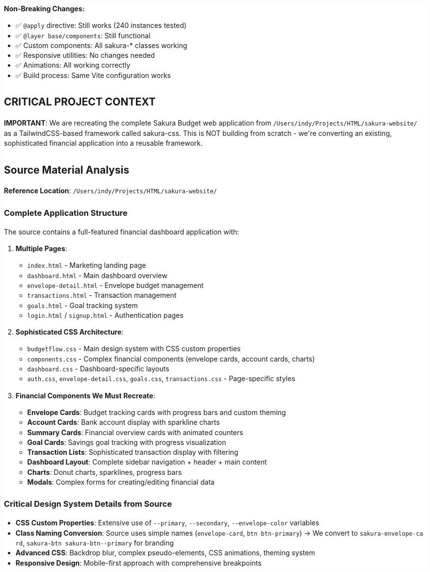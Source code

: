 **Non-Breaking Changes:**
- ✅ `@apply` directive: Still works (240 instances tested)
- ✅ `@layer base/components`: Still functional
- ✅ Custom components: All sakura-* classes working
- ✅ Responsive utilities: No changes needed
- ✅ Animations: All working correctly
- ✅ Build process: Same Vite configuration works

## CRITICAL PROJECT CONTEXT
**IMPORTANT**: We are recreating the complete Sakura Budget web application from `/Users/indy/Projects/HTML/sakura-website/` as a TailwindCSS-based framework called sakura-css. This is NOT building from scratch - we're converting an existing, sophisticated financial application into a reusable framework.

## Source Material Analysis
**Reference Location**: `/Users/indy/Projects/HTML/sakura-website/`

### Complete Application Structure
The source contains a full-featured financial dashboard application with:

1. **Multiple Pages**:
   - `index.html` - Marketing landing page
   - `dashboard.html` - Main dashboard overview
   - `envelope-detail.html` - Envelope budget management
   - `transactions.html` - Transaction management
   - `goals.html` - Goal tracking system
   - `login.html` / `signup.html` - Authentication pages

2. **Sophisticated CSS Architecture**:
   - `budgetflow.css` - Main design system with CSS custom properties
   - `components.css` - Complex financial components (envelope cards, account cards, charts)
   - `dashboard.css` - Dashboard-specific layouts
   - `auth.css`, `envelope-detail.css`, `goals.css`, `transactions.css` - Page-specific styles

3. **Financial Components We Must Recreate**:
   - **Envelope Cards**: Budget tracking cards with progress bars and custom theming
   - **Account Cards**: Bank account display with sparkline charts
   - **Summary Cards**: Financial overview cards with animated counters
   - **Goal Cards**: Savings goal tracking with progress visualization
   - **Transaction Lists**: Sophisticated transaction display with filtering
   - **Dashboard Layout**: Complete sidebar navigation + header + main content
   - **Charts**: Donut charts, sparklines, progress bars
   - **Modals**: Complex forms for creating/editing financial data

### Critical Design System Details from Source
- **CSS Custom Properties**: Extensive use of `--primary`, `--secondary`, `--envelope-color` variables
- **Class Naming Conversion**: Source uses simple names (`envelope-card`, `btn btn-primary`) → We convert to `sakura-envelope-card`, `sakura-btn sakura-btn--primary` for branding
- **Advanced CSS**: Backdrop blur, complex pseudo-elements, CSS animations, theming system
- **Responsive Design**: Mobile-first approach with comprehensive breakpoints
